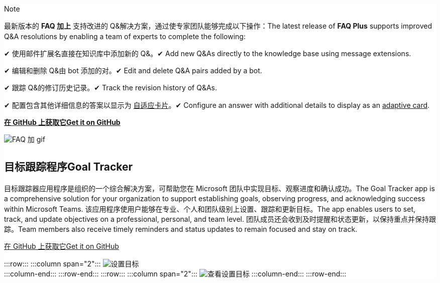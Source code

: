 > [!NOTE]
> <span data-ttu-id="27e77-202">最新版本的 **FAQ 加上** 支持改进的 Q&解决方案，通过使专家团队能够完成以下操作：</span><span class="sxs-lookup"><span data-stu-id="27e77-202">The latest release of **FAQ Plus** supports improved Q&A resolutions by enabling a team of experts to complete the following:</span></span>
>
> <span data-ttu-id="27e77-203">&#x2714; 使用邮件扩展名直接在知识库中添加新的 Q&。</span><span class="sxs-lookup"><span data-stu-id="27e77-203">&#x2714; Add new Q&As directly to the knowledge base using message extensions.</span></span>
>
> <span data-ttu-id="27e77-204">&#x2714; 编辑和删除 Q&由 bot 添加的对。</span><span class="sxs-lookup"><span data-stu-id="27e77-204">&#x2714; Edit and delete Q&A pairs added by a bot.</span></span>
>
> <span data-ttu-id="27e77-205">&#x2714; 跟踪 Q&的修订历史记录。</span><span class="sxs-lookup"><span data-stu-id="27e77-205">&#x2714; Track the revision history of Q&As.</span></span>
>
> <span data-ttu-id="27e77-206">&#x2714; 配置包含其他详细信息的答案以显示为 [自适应卡片](../task-modules-and-cards/cards/cards-reference.md#adaptive-card)。</span><span class="sxs-lookup"><span data-stu-id="27e77-206">&#x2714; Configure an answer with additional details to display as an [adaptive card](../task-modules-and-cards/cards/cards-reference.md#adaptive-card).</span></span>
>
[<span data-ttu-id="27e77-207">**在 GitHub 上获取它**</span><span class="sxs-lookup"><span data-stu-id="27e77-207">**Get it on GitHub**</span></span>](https://github.com/OfficeDev/microsoft-teams-apps-faqplusv2)

![FAQ 加 gif](../assets/images/FAQPlusEndUser.gif)

## <a name="goal-tracker"></a><span data-ttu-id="27e77-209">目标跟踪程序</span><span class="sxs-lookup"><span data-stu-id="27e77-209">Goal Tracker</span></span>

<span data-ttu-id="27e77-210">目标跟踪器应用程序是组织的一个综合解决方案，可帮助您在 Microsoft 团队中实现目标、观察进度和确认成功。</span><span class="sxs-lookup"><span data-stu-id="27e77-210">The Goal Tracker app is a comprehensive solution for your organization to support establishing goals, observing progress, and acknowledging success within Microsoft Teams.</span></span> <span data-ttu-id="27e77-211">该应用程序使用户能够在专业、个人和团队级别上设置、跟踪和更新目标。</span><span class="sxs-lookup"><span data-stu-id="27e77-211">The app enables users to set, track, and update objectives on a professional, personal, and team level.</span></span> <span data-ttu-id="27e77-212">团队成员还会收到及时提醒和状态更新，以保持重点并保持跟踪。</span><span class="sxs-lookup"><span data-stu-id="27e77-212">Team members also receive timely reminders and status updates to remain focused and stay on track.</span></span>

[<span data-ttu-id="27e77-213">在 GitHub 上获取它</span><span class="sxs-lookup"><span data-stu-id="27e77-213">Get it on GitHub</span></span>](https://github.com/OfficeDev/microsoft-teams-app-goaltracker)

:::row:::
  :::column span="2":::
    ![设置目标](../assets/images/goal-tracker-set-goals-view.png)  
:::column-end:::
:::row-end:::
:::row:::
:::column span="2":::
    ![查看设置目标](../assets/images/goal-tracker-your-goals-view.png)
:::column-end:::
:::row-end:::
